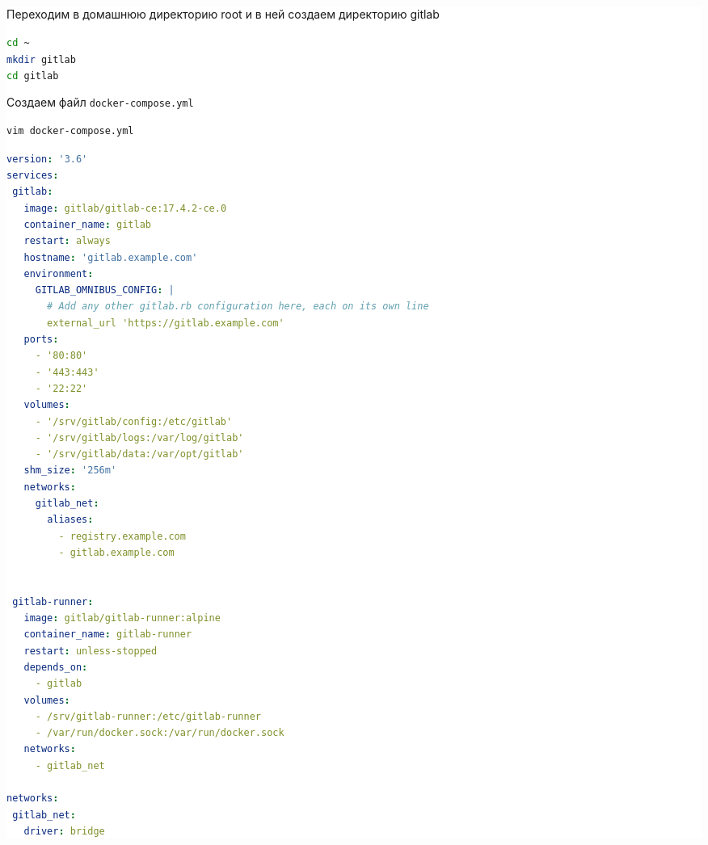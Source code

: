 Переходим в домашнюю директорию root и в ней создаем директорию gitlab

```bash
cd ~
mkdir gitlab
cd gitlab
```

Создаем файл `docker-compose.yml`
```bash
vim docker-compose.yml
```

```docker-compose.yml
version: '3.6'  
services:  
 gitlab:  
   image: gitlab/gitlab-ce:17.4.2-ce.0  
   container_name: gitlab  
   restart: always  
   hostname: 'gitlab.example.com'  
   environment:  
     GITLAB_OMNIBUS_CONFIG: |  
       # Add any other gitlab.rb configuration here, each on its own line  
       external_url 'https://gitlab.example.com'  
   ports:  
     - '80:80'  
     - '443:443'  
     - '22:22'  
   volumes:  
     - '/srv/gitlab/config:/etc/gitlab'  
     - '/srv/gitlab/logs:/var/log/gitlab'  
     - '/srv/gitlab/data:/var/opt/gitlab'  
   shm_size: '256m'  
   networks:  
     gitlab_net:  
       aliases:  
         - registry.example.com  
         - gitlab.example.com  
  
  
 gitlab-runner:  
   image: gitlab/gitlab-runner:alpine  
   container_name: gitlab-runner  
   restart: unless-stopped  
   depends_on:  
     - gitlab  
   volumes:  
     - /srv/gitlab-runner:/etc/gitlab-runner  
     - /var/run/docker.sock:/var/run/docker.sock  
   networks:  
     - gitlab_net  
  
networks:  
 gitlab_net:  
   driver: bridge
```
